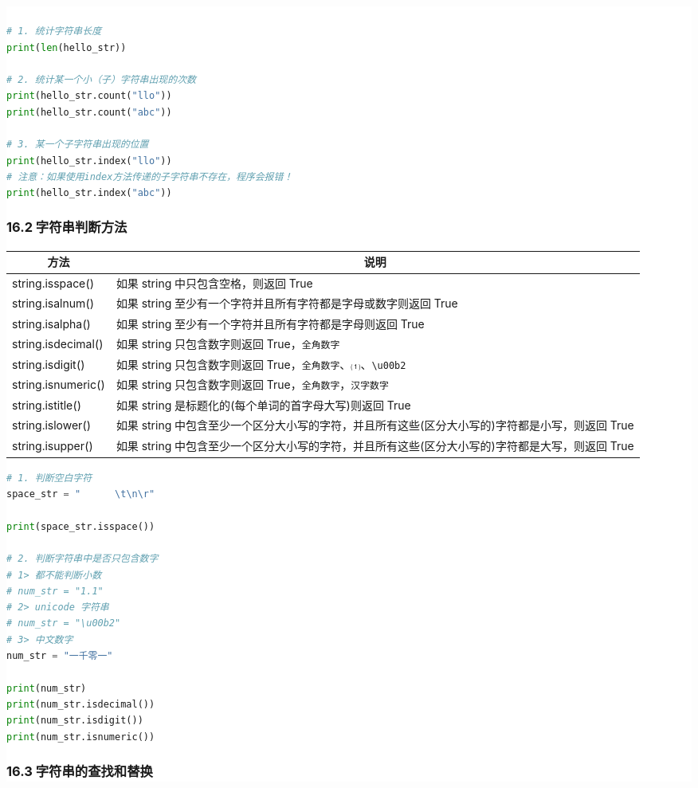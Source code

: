 ```python

# 1. 统计字符串长度
print(len(hello_str))

# 2. 统计某一个小（子）字符串出现的次数
print(hello_str.count("llo"))
print(hello_str.count("abc"))

# 3. 某一个子字符串出现的位置
print(hello_str.index("llo"))
# 注意：如果使用index方法传递的子字符串不存在，程序会报错！
print(hello_str.index("abc"))

```

### 16.2  字符串判断方法

| 方法               | 说明                                                         |
| ------------------ | ------------------------------------------------------------ |
| string.isspace()   | 如果 string 中只包含空格，则返回 True                        |
| string.isalnum()   | 如果 string 至少有一个字符并且所有字符都是字母或数字则返回 True |
| string.isalpha()   | 如果 string 至少有一个字符并且所有字符都是字母则返回 True    |
| string.isdecimal() | 如果 string 只包含数字则返回 True，`全角数字`                |
| string.isdigit()   | 如果 string 只包含数字则返回 True，`全角数字`、`⑴`、`\u00b2` |
| string.isnumeric() | 如果 string 只包含数字则返回 True，`全角数字`，`汉字数字`    |
| string.istitle()   | 如果 string 是标题化的(每个单词的首字母大写)则返回 True      |
| string.islower()   | 如果 string 中包含至少一个区分大小写的字符，并且所有这些(区分大小写的)字符都是小写，则返回 True |
| string.isupper()   | 如果 string 中包含至少一个区分大小写的字符，并且所有这些(区分大小写的)字符都是大写，则返回 True |



```python
# 1. 判断空白字符
space_str = "      \t\n\r"

print(space_str.isspace())

# 2. 判断字符串中是否只包含数字
# 1> 都不能判断小数
# num_str = "1.1"
# 2> unicode 字符串
# num_str = "\u00b2"
# 3> 中文数字
num_str = "一千零一"

print(num_str)
print(num_str.isdecimal())
print(num_str.isdigit())
print(num_str.isnumeric())

```
### 16.3 字符串的查找和替换
